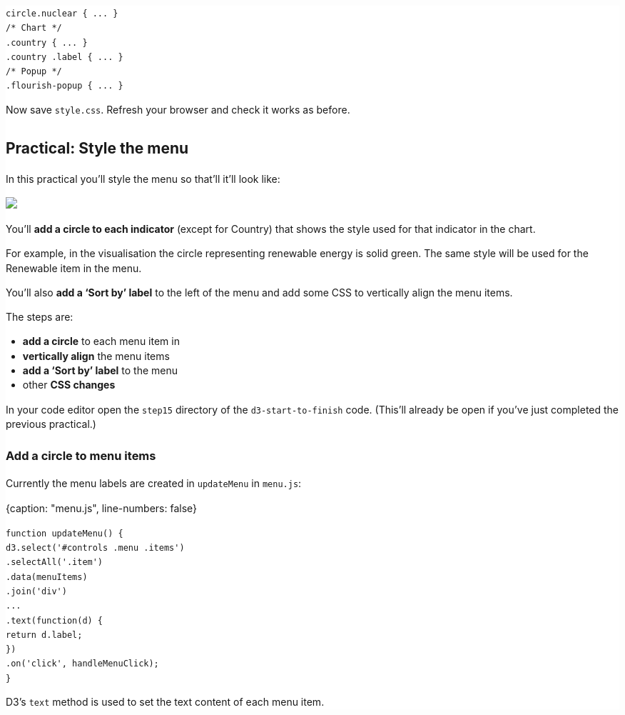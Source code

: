 ```
circle.nuclear { ... }
/* Chart */
.country { ... }
.country .label { ... }
/* Popup */
.flourish-popup { ... }
```

Now save `style.css`. Refresh your browser and check it works as before.

## Practical: Style the menu

In this practical you’ll style the menu so that’ll it’ll look like:

![](https://learn.createwithdata.com/wp-content/uploads/2020/08/image-15.png)

You’ll **add a circle to each indicator** (except for Country) that shows the style used for that indicator in the chart.

For example, in the visualisation the circle representing renewable energy is solid green. The same style will be used for the Renewable item in the menu.

You’ll also **add a ‘Sort by’ label** to the left of the menu and add some CSS to vertically align the menu items.

The steps are:

* **add a circle** to each menu item in
* **vertically align** the menu items
* **add a ‘Sort by’ label** to the menu
* other **CSS changes**

In your code editor open the `step15` directory of the `d3-start-to-finish` code. (This’ll already be open if you’ve just completed the previous practical.)

### Add a circle to menu items

Currently the menu labels are created in `updateMenu` in `menu.js`:

{caption: "menu.js", line-numbers: false}
```
function updateMenu() {
d3.select('#controls .menu .items')
.selectAll('.item')
.data(menuItems)
.join('div')
...
.text(function(d) {
return d.label;
})
.on('click', handleMenuClick);
}
```

D3’s `text` method is used to set the text content of each menu item.
